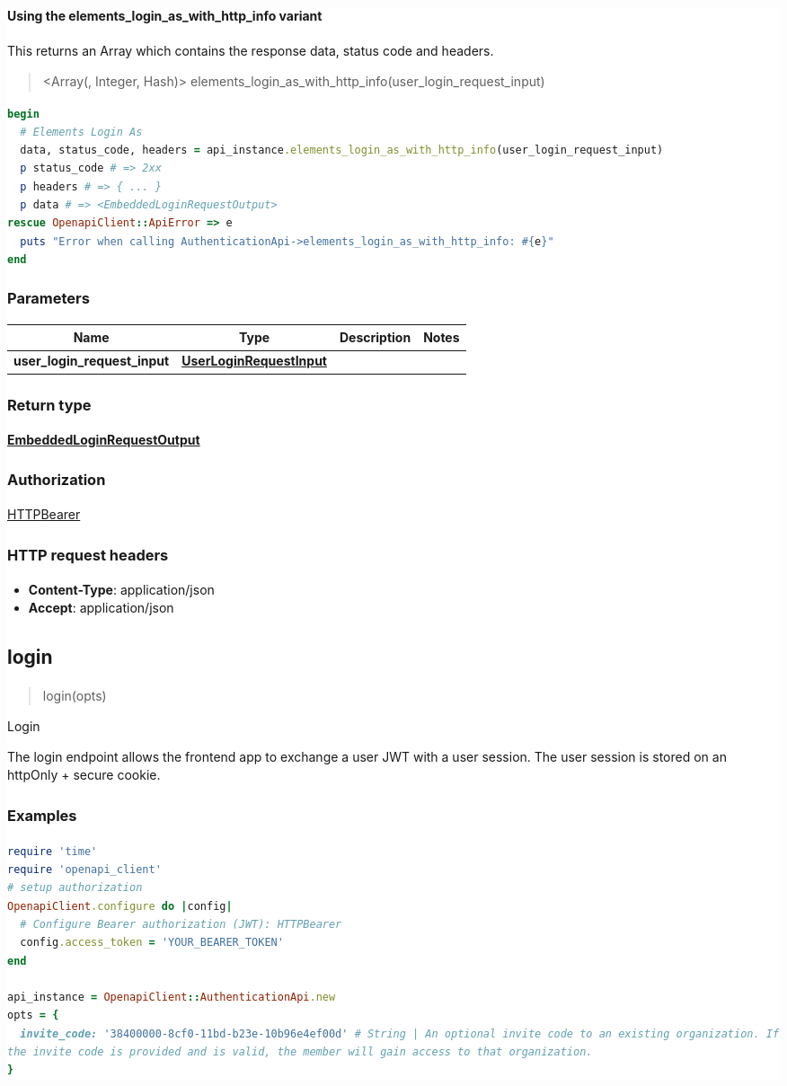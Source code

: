 #### Using the elements_login_as_with_http_info variant

This returns an Array which contains the response data, status code and headers.

> <Array(<EmbeddedLoginRequestOutput>, Integer, Hash)> elements_login_as_with_http_info(user_login_request_input)

```ruby
begin
  # Elements Login As
  data, status_code, headers = api_instance.elements_login_as_with_http_info(user_login_request_input)
  p status_code # => 2xx
  p headers # => { ... }
  p data # => <EmbeddedLoginRequestOutput>
rescue OpenapiClient::ApiError => e
  puts "Error when calling AuthenticationApi->elements_login_as_with_http_info: #{e}"
end
```

### Parameters

| Name | Type | Description | Notes |
| ---- | ---- | ----------- | ----- |
| **user_login_request_input** | [**UserLoginRequestInput**](UserLoginRequestInput.md) |  |  |

### Return type

[**EmbeddedLoginRequestOutput**](EmbeddedLoginRequestOutput.md)

### Authorization

[HTTPBearer](../README.md#HTTPBearer)

### HTTP request headers

- **Content-Type**: application/json
- **Accept**: application/json


## login

> <LoginResult> login(opts)

Login

The login endpoint allows the frontend app to exchange a user JWT with a user session. The user session is stored on an httpOnly + secure cookie.

### Examples

```ruby
require 'time'
require 'openapi_client'
# setup authorization
OpenapiClient.configure do |config|
  # Configure Bearer authorization (JWT): HTTPBearer
  config.access_token = 'YOUR_BEARER_TOKEN'
end

api_instance = OpenapiClient::AuthenticationApi.new
opts = {
  invite_code: '38400000-8cf0-11bd-b23e-10b96e4ef00d' # String | An optional invite code to an existing organization. If the invite code is provided and is valid, the member will gain access to that organization.
}

```